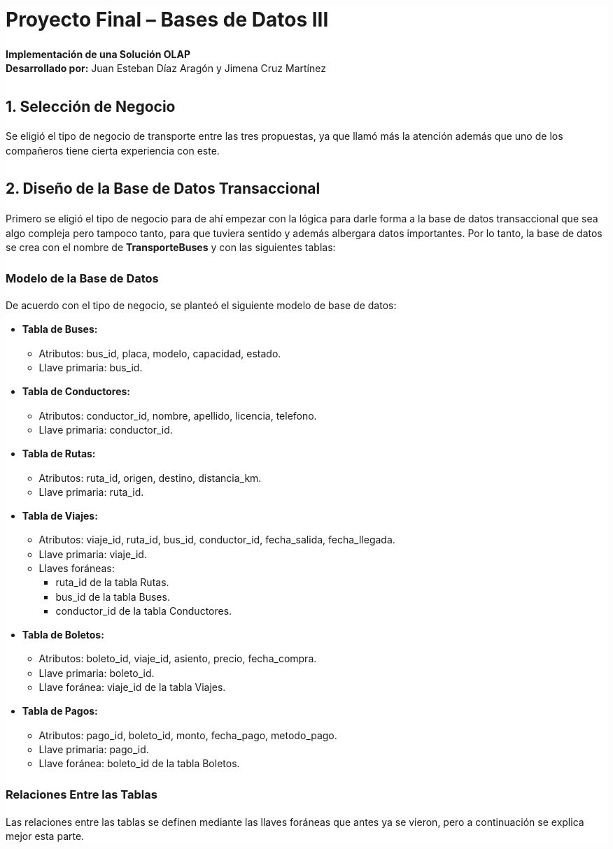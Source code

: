 # Proyecto Final – Bases de Datos III
**Implementación de una Solución OLAP**  
**Desarrollado por:** Juan Esteban Díaz Aragón y Jimena Cruz Martínez

## 1. Selección de Negocio
Se eligió el tipo de negocio de transporte entre las tres propuestas, ya que llamó más la atención además que uno de los compañeros tiene cierta experiencia con este.

## 2. Diseño de la Base de Datos Transaccional
Primero se eligió el tipo de negocio para de ahí empezar con la lógica para darle forma a la base de datos transaccional que sea algo compleja pero tampoco tanto, para que tuviera sentido y además albergara datos importantes. Por lo tanto, la base de datos se crea con el nombre de **TransporteBuses** y con las siguientes tablas:

### Modelo de la Base de Datos
De acuerdo con el tipo de negocio, se planteó el siguiente modelo de base de datos:

- **Tabla de Buses:**
  - Atributos: bus_id, placa, modelo, capacidad, estado.
  - Llave primaria: bus_id.

- **Tabla de Conductores:**
  - Atributos: conductor_id, nombre, apellido, licencia, telefono.
  - Llave primaria: conductor_id.

- **Tabla de Rutas:**
  - Atributos: ruta_id, origen, destino, distancia_km.
  - Llave primaria: ruta_id.

- **Tabla de Viajes:**
  - Atributos: viaje_id, ruta_id, bus_id, conductor_id, fecha_salida, fecha_llegada.
  - Llave primaria: viaje_id.
  - Llaves foráneas:
    - ruta_id de la tabla Rutas.
    - bus_id de la tabla Buses.
    - conductor_id de la tabla Conductores.

- **Tabla de Boletos:**
  - Atributos: boleto_id, viaje_id, asiento, precio, fecha_compra.
  - Llave primaria: boleto_id.
  - Llave foránea: viaje_id de la tabla Viajes.

- **Tabla de Pagos:**
  - Atributos: pago_id, boleto_id, monto, fecha_pago, metodo_pago.
  - Llave primaria: pago_id.
  - Llave foránea: boleto_id de la tabla Boletos.

### Relaciones Entre las Tablas
Las relaciones entre las tablas se definen mediante las llaves foráneas que antes ya se vieron, pero a continuación se explica mejor esta parte.
